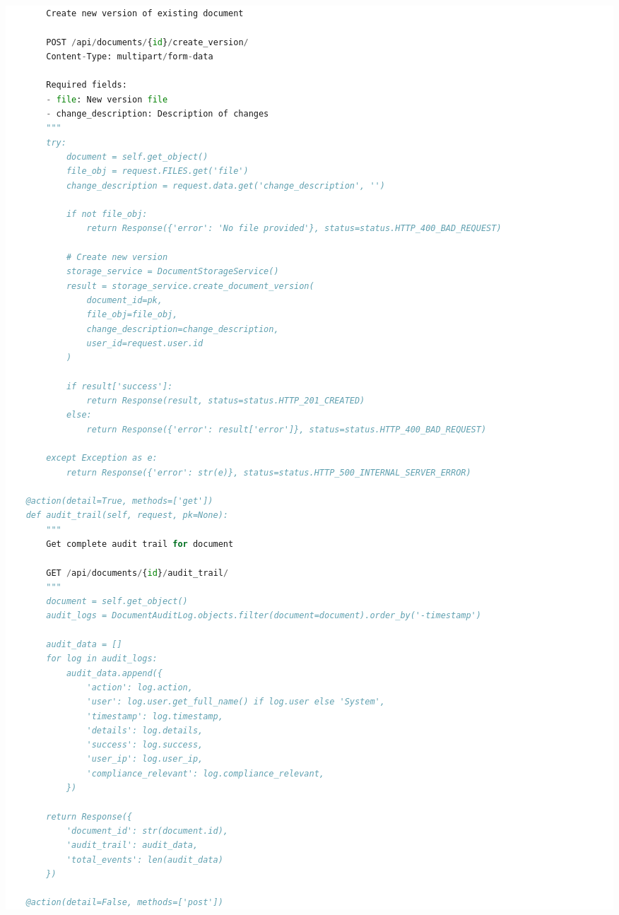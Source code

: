 ```python  
        Create new version of existing document
        
        POST /api/documents/{id}/create_version/
        Content-Type: multipart/form-data
        
        Required fields:
        - file: New version file
        - change_description: Description of changes
        """
        try:
            document = self.get_object()
            file_obj = request.FILES.get('file')
            change_description = request.data.get('change_description', '')
            
            if not file_obj:
                return Response({'error': 'No file provided'}, status=status.HTTP_400_BAD_REQUEST)
            
            # Create new version
            storage_service = DocumentStorageService()
            result = storage_service.create_document_version(
                document_id=pk,
                file_obj=file_obj,
                change_description=change_description,
                user_id=request.user.id
            )
            
            if result['success']:
                return Response(result, status=status.HTTP_201_CREATED)
            else:
                return Response({'error': result['error']}, status=status.HTTP_400_BAD_REQUEST)
                
        except Exception as e:
            return Response({'error': str(e)}, status=status.HTTP_500_INTERNAL_SERVER_ERROR)
    
    @action(detail=True, methods=['get'])
    def audit_trail(self, request, pk=None):
        """
        Get complete audit trail for document
        
        GET /api/documents/{id}/audit_trail/
        """
        document = self.get_object()
        audit_logs = DocumentAuditLog.objects.filter(document=document).order_by('-timestamp')
        
        audit_data = []
        for log in audit_logs:
            audit_data.append({
                'action': log.action,
                'user': log.user.get_full_name() if log.user else 'System',
                'timestamp': log.timestamp,
                'details': log.details,
                'success': log.success,
                'user_ip': log.user_ip,
                'compliance_relevant': log.compliance_relevant,
            })
        
        return Response({
            'document_id': str(document.id),
            'audit_trail': audit_data,
            'total_events': len(audit_data)
        })
    
    @action(detail=False, methods=['post'])
```